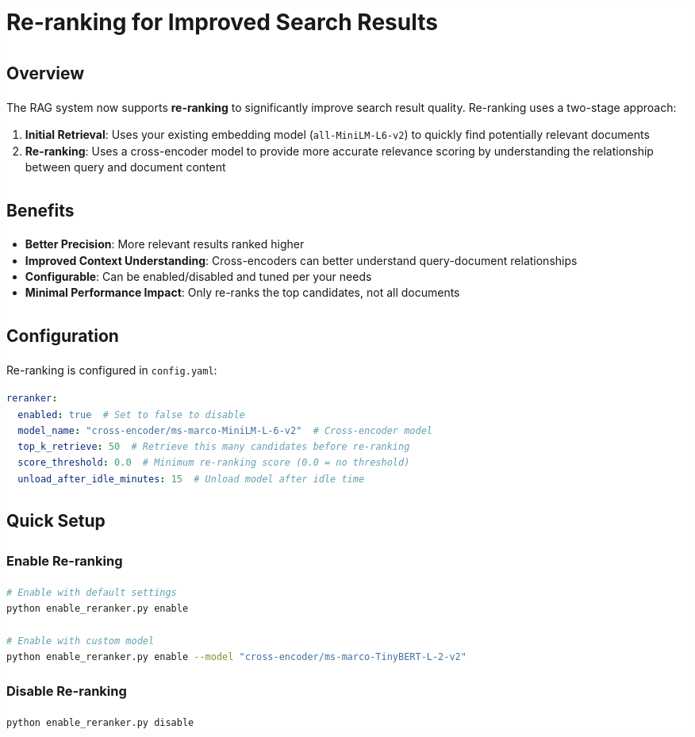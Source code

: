 # Re-ranking for Improved Search Results

## Overview

The RAG system now supports **re-ranking** to significantly improve search result quality. Re-ranking uses a two-stage approach:

1. **Initial Retrieval**: Uses your existing embedding model (`all-MiniLM-L6-v2`) to quickly find potentially relevant documents
2. **Re-ranking**: Uses a cross-encoder model to provide more accurate relevance scoring by understanding the relationship between query and document content

## Benefits

- **Better Precision**: More relevant results ranked higher
- **Improved Context Understanding**: Cross-encoders can better understand query-document relationships
- **Configurable**: Can be enabled/disabled and tuned per your needs
- **Minimal Performance Impact**: Only re-ranks the top candidates, not all documents

## Configuration

Re-ranking is configured in `config.yaml`:

```yaml
reranker:
  enabled: true  # Set to false to disable
  model_name: "cross-encoder/ms-marco-MiniLM-L-6-v2"  # Cross-encoder model
  top_k_retrieve: 50  # Retrieve this many candidates before re-ranking
  score_threshold: 0.0  # Minimum re-ranking score (0.0 = no threshold)
  unload_after_idle_minutes: 15  # Unload model after idle time
```

## Quick Setup

### Enable Re-ranking

```bash
# Enable with default settings
python enable_reranker.py enable

# Enable with custom model
python enable_reranker.py enable --model "cross-encoder/ms-marco-TinyBERT-L-2-v2"
```

### Disable Re-ranking

```bash
python enable_reranker.py disable
```
